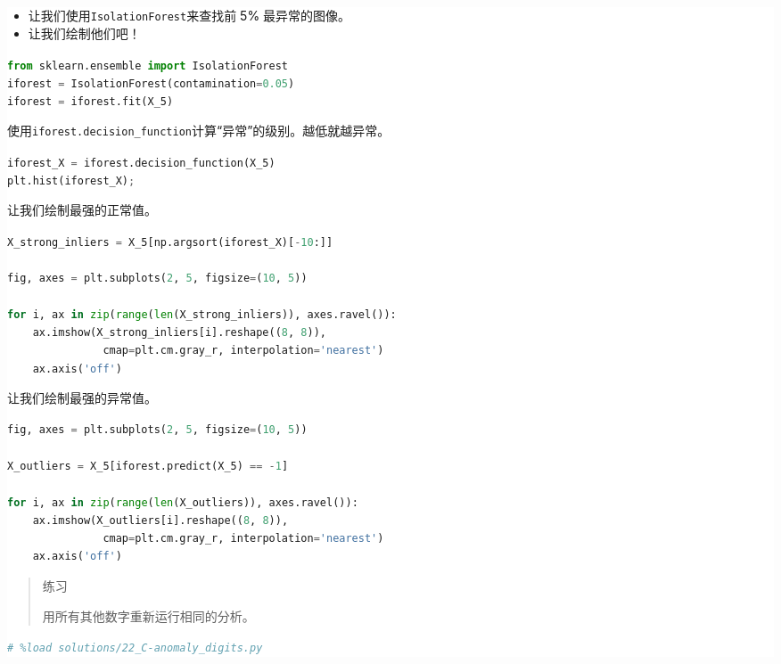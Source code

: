 +   让我们使用`IsolationForest`来查找前 5% 最异常的图像。
+   让我们绘制他们吧！

```py
from sklearn.ensemble import IsolationForest
iforest = IsolationForest(contamination=0.05)
iforest = iforest.fit(X_5)
```

使用`iforest.decision_function`计算“异常”的级别。越低就越异常。

```py
iforest_X = iforest.decision_function(X_5)
plt.hist(iforest_X);
```
让我们绘制最强的正常值。

```py
X_strong_inliers = X_5[np.argsort(iforest_X)[-10:]]

fig, axes = plt.subplots(2, 5, figsize=(10, 5))

for i, ax in zip(range(len(X_strong_inliers)), axes.ravel()):
    ax.imshow(X_strong_inliers[i].reshape((8, 8)),
               cmap=plt.cm.gray_r, interpolation='nearest')
    ax.axis('off')
```

让我们绘制最强的异常值。

```py
fig, axes = plt.subplots(2, 5, figsize=(10, 5))

X_outliers = X_5[iforest.predict(X_5) == -1]

for i, ax in zip(range(len(X_outliers)), axes.ravel()):
    ax.imshow(X_outliers[i].reshape((8, 8)),
               cmap=plt.cm.gray_r, interpolation='nearest')
    ax.axis('off')
```

> 练习
> 
> 用所有其他数字重新运行相同的分析。

```py
# %load solutions/22_C-anomaly_digits.py
```
